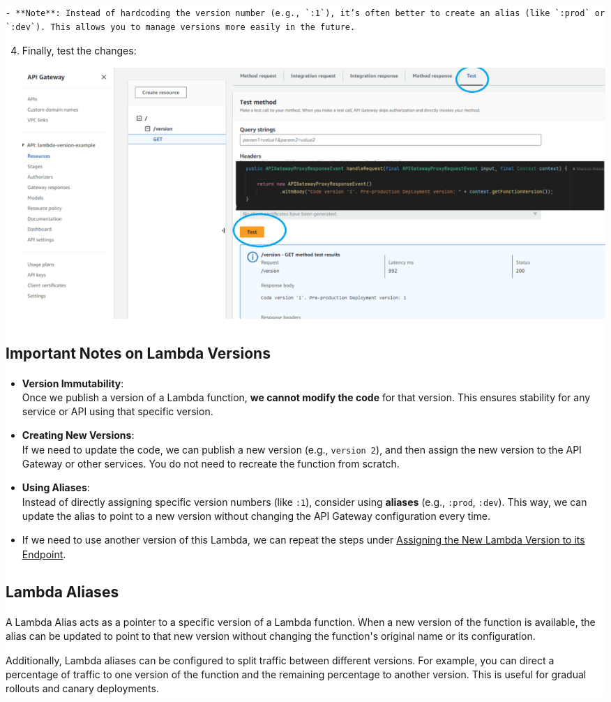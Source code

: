     - **Note**: Instead of hardcoding the version number (e.g., `:1`), it’s often better to create an alias (like `:prod` or `:dev`). This allows you to manage versions more easily in the future.

4. Finally, test the changes:

   ![Test Lambda](image-examples/img_15.png)

## Important Notes on Lambda Versions
- **Version Immutability**:  
  Once we publish a version of a Lambda function, **we cannot modify the code** for that version. This ensures stability for any service or API using that specific version.

- **Creating New Versions**:  
  If we need to update the code, we can publish a new version (e.g., `version 2`), and then assign the new version to the API Gateway or other services. You do not need to recreate the function from scratch.

- **Using Aliases**:  
  Instead of directly assigning specific version numbers (like `:1`), consider using **aliases** (e.g., `:prod`, `:dev`). This way, we can update the alias to point to a new version without changing the API Gateway configuration every time.

- If we need to use another version of this Lambda, we can repeat the steps under [Assigning the New Lambda Version to its Endpoint](#assigning-the-new-lambda-version-to-its-endpoint).


## Lambda Aliases

A Lambda Alias acts as a pointer to a specific version of a Lambda function. When a new version of the function is available, the alias can be updated to point to that new version without changing the function's original name or its configuration.

Additionally, Lambda aliases can be configured to split traffic between different versions. For example, you can direct a percentage of traffic to one version of the function and the remaining percentage to another version. This is useful for gradual rollouts and canary deployments.
